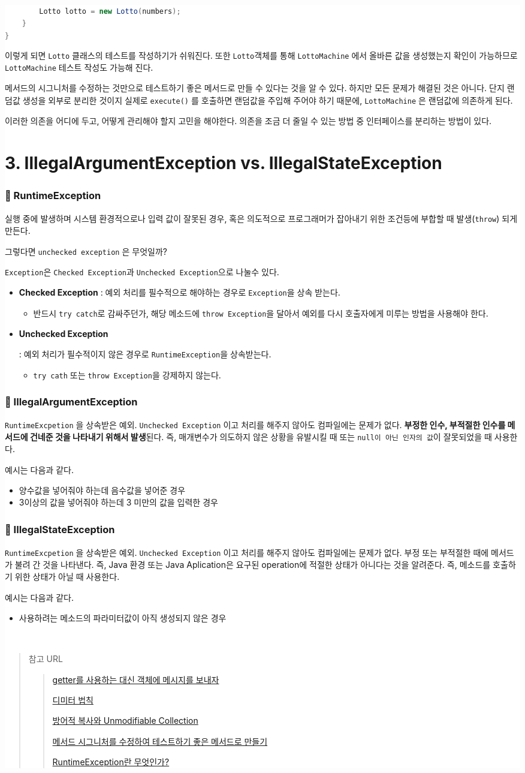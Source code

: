 ```java
        Lotto lotto = new Lotto(numbers);
    }
}
```

이렇게 되면 `Lotto` 클래스의 테스트를 작성하기가 쉬워진다. 또한 `Lotto`객체를  통해 `LottoMachine` 에서 올바른 값을 생성했는지 확인이 가능하므로 `LottoMachine` 테스트 작성도 가능해 진다.

메서드의 시그니처를 수정하는 것만으로 테스트하기 좋은 메서드로 만들 수 있다는 것을 알 수 있다. 하지만 모든 문제가 해결된 것은 아니다. 단지 랜덤값 생성을 외부로 분리한 것이지 실제로 `execute()` 를 호출하면 랜덤값을 주입해 주어야 하기 때문에, `LottoMachine` 은 랜덤값에 의존하게 된다.

이러한 의존을 어디에 두고, 어떻게 관리해야 할지 고민을 해야한다. 의존을 조금 더 줄일 수 있는 방법 중 인터페이스를 분리하는 방법이 있다.

# 3. IllegalArgumentException vs. IllegalStateException

### 📌 RuntimeException

실행 중에 발생하며 시스템 환경적으로나 입력 값이 잘못된 경우, 혹은 의도적으로 프로그래머가 잡아내기 위한 조건등에 부합할 때 발생(`throw`) 되게 만든다.

그렇다면 `unchecked exception` 은 무엇일까?

`Exception`은 `Checked Exception`과 `Unchecked Exception`으로 나눌수 있다.

- **Checked Exception** : 예외 처리를 필수적으로 해야하는 경우로 `Exception`을 상속 받는다.

  - 반드시 `try catch`로 감싸주던가, 해당 메소드에 `throw Exception`을 달아서 예외를 다시 호출자에게 미루는 방법을 사용해야 한다.

- **Unchecked Exception**

   : 예외 처리가 필수적이지 않은 경우로 `RuntimeException`을 상속받는다.

  - `try cath` 또는 `throw Exception`을 강제하지 않는다.

### 📌 IllegalArgumentException

`RuntimeExcpetion` 을 상속받은 예외. `Unchecked Exception` 이고 처리를 해주지 않아도 컴파일에는 문제가 없다. **부정한 인수, 부적절한 인수를 메서드에 건네준 것을 나타내기 위해서 발생**된다. 즉, 매개변수가 의도하지 않은 상황을 유발시킬 때 또는 `null이 아닌 인자의 값`이 잘못되었을 때 사용한다.

예시는 다음과 같다.

- 양수값을 넣어줘야 하는데 음수값을 넣어준 경우
- 3이상의 값을 넣어줘야 하는데 3 미만의 값을 입력한 경우

### 📌 IllegalStateException

`RuntimeExcpetion` 을 상속받은 예외. `Unchecked Exception` 이고 처리를 해주지 않아도 컴파일에는 문제가 없다. 부정 또는 부적절한 때에 메서드가 불려 간 것을 나타낸다. 즉, Java 환경 또는 Java Aplication은 요구된 operation에 적절한 상태가 아니다는 것을 알려준다. 즉, 메소드를 호출하기 위한 상태가 아닐 때 사용한다.

예시는 다음과 같다.

- 사용하려는 메소드의 파라미터값이 아직 생성되지 않은 경우

<br>

> 참고 URL
>
> > [getter를 사용하는 대신 객체에 메시지를 보내자](https://tecoble.techcourse.co.kr/post/2020-04-28-ask-instead-of-getter/)
> >
> > [디미터 법칙](https://johngrib.github.io/wiki/law-of-demeter/)
> >
> > [방어적 복사와 Unmodifiable Collection](https://tecoble.techcourse.co.kr/post/2021-04-26-defensive-copy-vs-unmodifiable/)
> >
> > [메서드 시그니처를 수정하여 테스트하기 좋은 메서드로 만들기](https://tecoble.techcourse.co.kr/post/2020-05-07-appropriate_method_for_test_by_parameter/)
> >
> > [RuntimeException란 무엇인가?](https://nhj12311.tistory.com/204)
> >